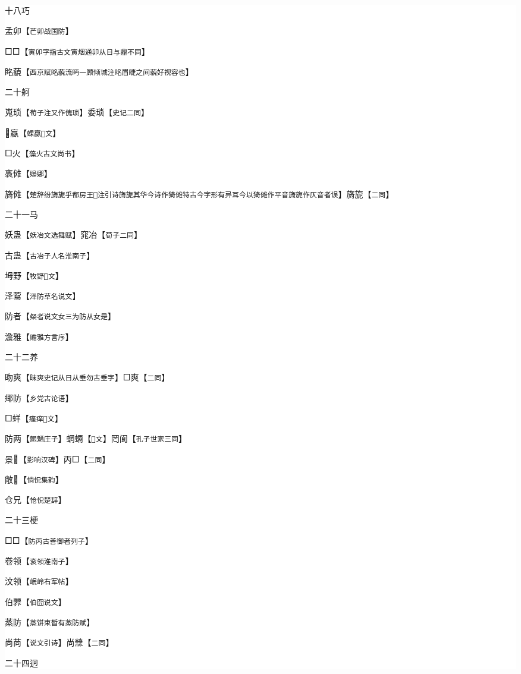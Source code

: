 十八巧  

孟卯【`芒卯战国防`】  

□□【`寅卯字指古文寅烟通卯从日与鼎不同`】  

眳藐【`西京赋眳藐流眄一顾倾城注眳眉睫之间藐好视容也`】  

二十舸  

嵬琐【`荀子注又作傀琐`】委琐【`史记二同`】  

蠃【`蜾蠃文`】  

□火【`藻火古文尚书`】  

褭傩【`嬝娜`】  

旖傩【`楚辞纷旖旎乎都房王注引诗旖旎其华今诗作猗傩特古今字形有异耳今以猗傩作平音旖旎作仄音者误`】旖旎【`二同`】  

二十一马  

妖蛊【`妖冶文选舞赋`】窕冶【`荀子二同`】  

古蛊【`古冶子人名淮南子`】  

坶野【`牧野文`】  

泽藛【`泽防草名说文`】  

防者【`粲者说文女三为防从女是`】  

澹雅【`赡雅方言序`】  

二十二养  

昒爽【`昩爽史记从日从垂勿古垂字`】□爽【`二同`】  

鄊防【`乡党古论语`】  

□蛘【`瘙痒文`】  

防两【`魍魉庄子`】蝄蜽【`文`】罔阆【`孔子世家三同`】  

景【`影响汉碑`】丙□【`二同`】  

敞【`惝怳集韵`】  

仓兄【`怆怳楚辞`】  

二十三梗  

□□【`防丙古善御者列子`】  

卷领【`衮领淮南子`】  

汶领【`岷岭右军帖`】  

伯臩【`伯囧说文`】  

蒸防【`蒸饼束晳有蒸防赋`】  

尚苘【`说文引诗`】尚檾【`二同`】  

二十四迥  
